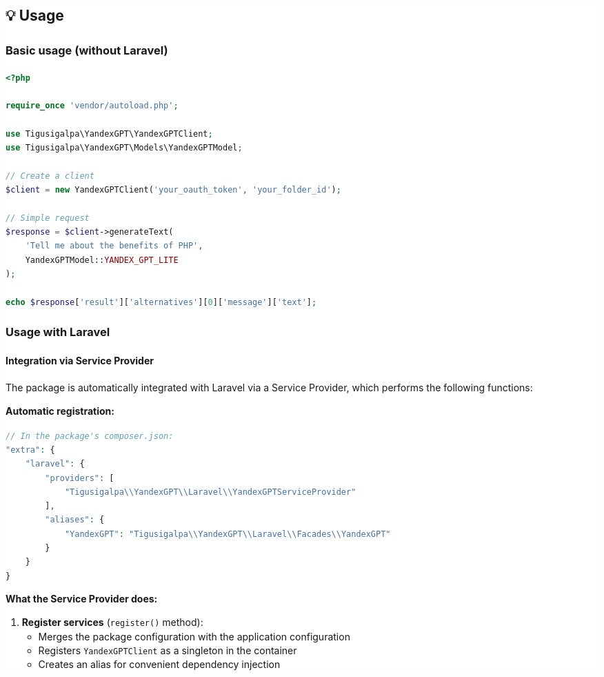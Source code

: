 
## 💡 Usage

### Basic usage (without Laravel)

```php
<?php

require_once 'vendor/autoload.php';

use Tigusigalpa\YandexGPT\YandexGPTClient;
use Tigusigalpa\YandexGPT\Models\YandexGPTModel;

// Create a client
$client = new YandexGPTClient('your_oauth_token', 'your_folder_id');

// Simple request
$response = $client->generateText(
    'Tell me about the benefits of PHP',
    YandexGPTModel::YANDEX_GPT_LITE
);

echo $response['result']['alternatives'][0]['message']['text'];
```

### Usage with Laravel

#### Integration via Service Provider

The package is automatically integrated with Laravel via a Service Provider, which performs the following functions:

**Automatic registration:**

```php
// In the package's composer.json:
"extra": {
    "laravel": {
        "providers": [
            "Tigusigalpa\\YandexGPT\\Laravel\\YandexGPTServiceProvider"
        ],
        "aliases": {
            "YandexGPT": "Tigusigalpa\\YandexGPT\\Laravel\\Facades\\YandexGPT"
        }
    }
}
```

**What the Service Provider does:**

1. **Register services** (`register()` method):
    - Merges the package configuration with the application configuration
    - Registers `YandexGPTClient` as a singleton in the container
    - Creates an alias for convenient dependency injection
